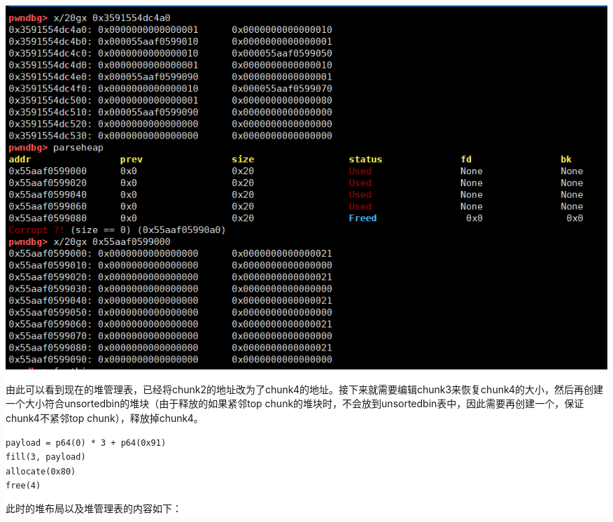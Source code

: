 ![](9.png)

由此可以看到现在的堆管理表，已经将chunk2的地址改为了chunk4的地址。接下来就需要编辑chunk3来恢复chunk4的大小，然后再创建一个大小符合unsortedbin的堆块（由于释放的如果紧邻top chunk的堆块时，不会放到unsortedbin表中，因此需要再创建一个，保证chunk4不紧邻top chunk），释放掉chunk4。
```
payload = p64(0) * 3 + p64(0x91)
fill(3, payload)
allocate(0x80)
free(4)
```

此时的堆布局以及堆管理表的内容如下：
